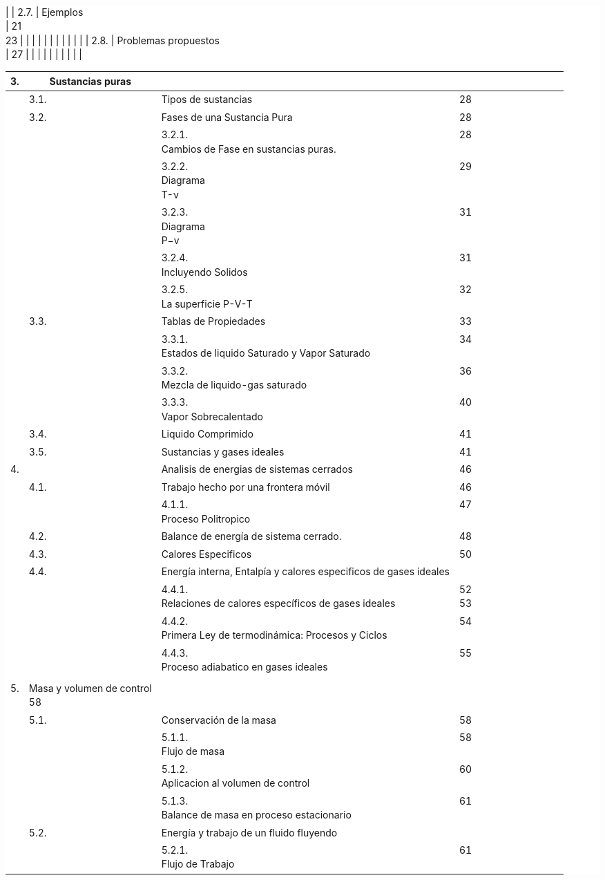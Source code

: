 |     | 2.7.                  | Ejemplos<br>                                        | 21<br>23 |     |     |     |     |     |     |     |     |     |
|     | 2.8.                  | Problemas propuestos<br>                            | 27       |     |     |     |     |     |     |     |     |     |

| 3.  | Sustancias puras                |                                                                      |          |     |     |     |     |     |     |     |     |     |
| --- | ------------------------------- | -------------------------------------------------------------------- | -------- | --- | --- | --- | --- | --- | --- | --- | --- | --- |
|     | 3.1.                            | Tipos de sustancias<br>                                              | 28       |     |     |     |     |     |     |     |     |     |
|     | 3.2.                            | Fases de una Sustancia Pura<br>                                      | 28       |     |     |     |     |     |     |     |     |     |
|     |                                 | 3.2.1.<br>Cambios de Fase en sustancias puras.<br>                   | 28       |     |     |     |     |     |     |     |     |     |
|     |                                 | 3.2.2.<br>Diagrama<br>T-ν<br>                                        | 29       |     |     |     |     |     |     |     |     |     |
|     |                                 | 3.2.3.<br>Diagrama<br>P−v<br>                                        | 31       |     |     |     |     |     |     |     |     |     |
|     |                                 | 3.2.4.<br>Incluyendo Solidos<br>                                     | 31       |     |     |     |     |     |     |     |     |     |
|     |                                 | 3.2.5.<br>La superficie P-V-T<br>                                    | 32       |     |     |     |     |     |     |     |     |     |
|     | 3.3.                            | Tablas de Propiedades<br>                                            | 33       |     |     |     |     |     |     |     |     |     |
|     |                                 | 3.3.1.<br>Estados de liquido Saturado y Vapor Saturado<br>           | 34       |     |     |     |     |     |     |     |     |     |
|     |                                 | 3.3.2.<br>Mezcla de liquido-gas saturado<br>                         | 36       |     |     |     |     |     |     |     |     |     |
|     |                                 | 3.3.3.<br>Vapor Sobrecalentado<br>                                   | 40       |     |     |     |     |     |     |     |     |     |
|     | 3.4.                            | Liquido Comprimido<br>                                               | 41       |     |     |     |     |     |     |     |     |     |
|     | 3.5.                            | Sustancias y gases ideales<br>                                       | 41       |     |     |     |     |     |     |     |     |     |
| 4.  |                                 | Analisis de energias de sistemas cerrados                            | 46       |     |     |     |     |     |     |     |     |     |
|     | 4.1.                            | Trabajo hecho por una frontera móvil<br>                             | 46       |     |     |     |     |     |     |     |     |     |
|     |                                 | 4.1.1.<br>Proceso Politropico<br>                                    | 47       |     |     |     |     |     |     |     |     |     |
|     | 4.2.                            | Balance de energía de sistema cerrado.<br>                           | 48       |     |     |     |     |     |     |     |     |     |
|     | 4.3.                            | Calores Especificos<br>                                              | 50       |     |     |     |     |     |     |     |     |     |
|     | 4.4.                            | Energía interna, Entalpía y calores especificos de gases ideales<br> |          |     |     |     |     |     |     |     |     |     |
|     |                                 | 4.4.1.<br>Relaciones de calores específicos de gases ideales<br>     | 52<br>53 |     |     |     |     |     |     |     |     |     |
|     |                                 | 4.4.2.<br>Primera Ley de termodinámica: Procesos y Ciclos<br>        | 54       |     |     |     |     |     |     |     |     |     |
|     |                                 | 4.4.3.<br>Proceso adiabatico en gases ideales<br>                    | 55       |     |     |     |     |     |     |     |     |     |
|     |                                 |                                                                      |          |     |     |     |     |     |     |     |     |     |
| 5.  | Masa y volumen de control<br>58 |                                                                      |          |     |     |     |     |     |     |     |     |     |
|     | 5.1.                            | Conservación de la masa<br>                                          | 58       |     |     |     |     |     |     |     |     |     |
|     |                                 | 5.1.1.<br>Flujo de masa<br>                                          | 58       |     |     |     |     |     |     |     |     |     |
|     |                                 | 5.1.2.<br>Aplicacion al volumen de control<br>                       | 60       |     |     |     |     |     |     |     |     |     |
|     |                                 | 5.1.3.<br>Balance de masa en proceso estacionario<br>                | 61       |     |     |     |     |     |     |     |     |     |
|     | 5.2.                            | Energía y trabajo de un fluido fluyendo<br>                          |          |     |     |     |     |     |     |     |     |     |
|     |                                 | 5.2.1.<br>Flujo de Trabajo<br>                                       | 61       |     |     |     |     |     |     |     |     |     |